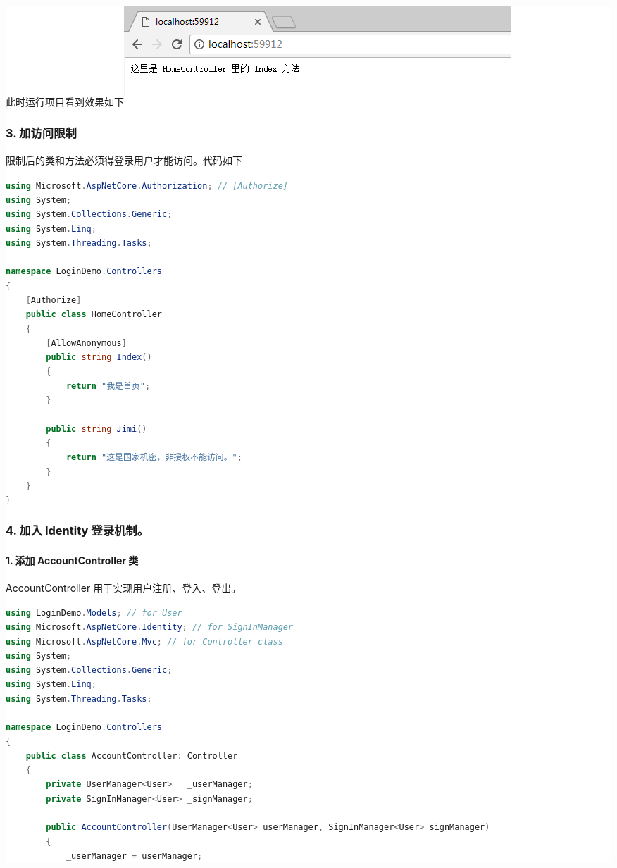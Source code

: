   此时运行项目看到效果如下![](7.png)

### 3. 加访问限制

限制后的类和方法必须得登录用户才能访问。代码如下

```c#
using Microsoft.AspNetCore.Authorization; // [Authorize]
using System;
using System.Collections.Generic;
using System.Linq;
using System.Threading.Tasks;

namespace LoginDemo.Controllers
{
    [Authorize]
    public class HomeController
    {
        [AllowAnonymous]
        public string Index()
        {
            return "我是首页";
        }

        public string Jimi()
        {
            return "这是国家机密，非授权不能访问。";
        }
    }
}
```



### 4. 加入 Identity 登录机制。

#### 1. 添加 AccountController 类

 AccountController 用于实现用户注册、登入、登出。

```c#
using LoginDemo.Models; // for User
using Microsoft.AspNetCore.Identity; // for SignInManager
using Microsoft.AspNetCore.Mvc; // for Controller class
using System;
using System.Collections.Generic;
using System.Linq;
using System.Threading.Tasks;

namespace LoginDemo.Controllers
{
    public class AccountController: Controller
    {
        private UserManager<User>   _userManager;
        private SignInManager<User> _signManager;

        public AccountController(UserManager<User> userManager, SignInManager<User> signManager)
        {
            _userManager = userManager;
```